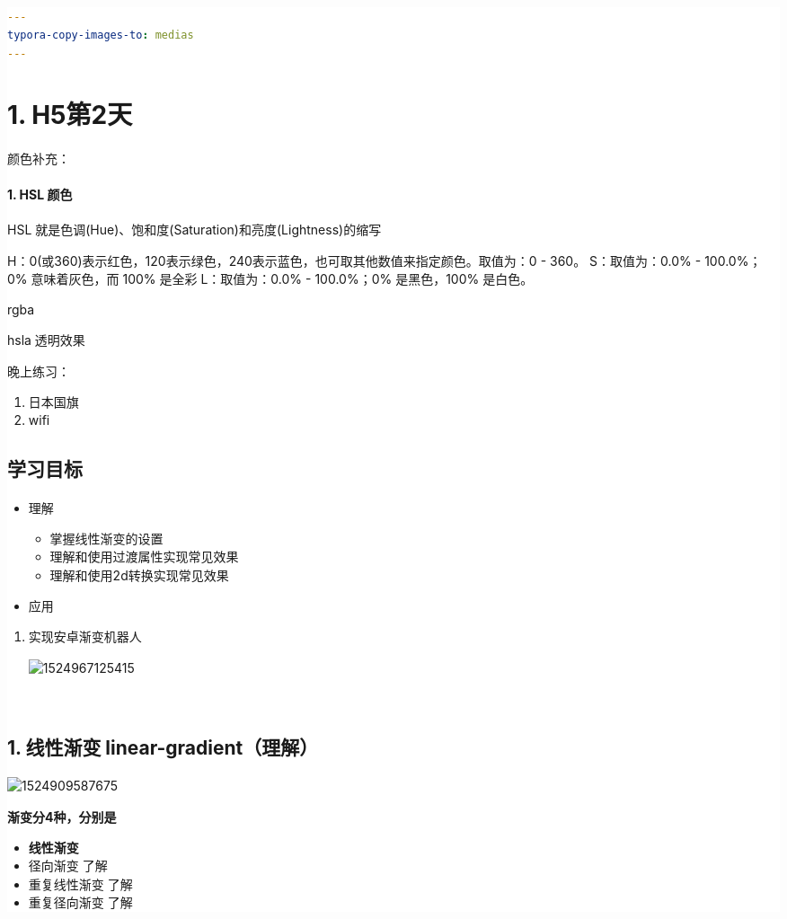```yaml
---
typora-copy-images-to: medias
---
```




# 1. H5第2天

颜色补充：

#### 1. HSL 颜色

HSL 就是色调(Hue)、饱和度(Saturation)和亮度(Lightness)的缩写

H：0(或360)表示红色，120表示绿色，240表示蓝色，也可取其他数值来指定颜色。取值为：0 - 360。
S：取值为：0.0% - 100.0%；0% 意味着灰色，而 100% 是全彩
L：取值为：0.0% - 100.0%；0% 是黑色，100% 是白色。

rgba

hsla   透明效果



晚上练习：

1. 日本国旗
2. wifi

##  学习目标

- 理解

  - 掌握线性渐变的设置
  - 理解和使用过渡属性实现常见效果
  - 理解和使用2d转换实现常见效果

- 应用
1. 实现安卓渐变机器人

   ![1524967125415](medias/1524967125415.png)

   ​





## 1. 线性渐变 linear-gradient（理解）

![1524909587675](medias/1524909587675.png)

**渐变分4种，分别是**

- **线性渐变**
- 径向渐变 了解
- 重复线性渐变 了解
- 重复径向渐变 了解
